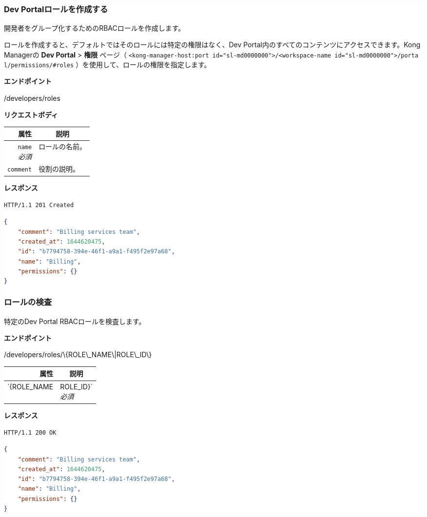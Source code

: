 ### Dev Portalロールを作成する

開発者をグループ化するためのRBACロールを作成します。

ロールを作成すると、デフォルトではそのロールには特定の権限はなく、Dev Portal内のすべてのコンテンツにアクセスできます。Kong Managerの **Dev Portal** > **権限** ページ（ `<kong-manager-host:port id="sl-md0000000">/<workspace-name id="sl-md0000000">/portal/permissions/#roles` ）を使用して、ロールの権限を指定します。

**エンドポイント** 
<div class="endpoint post">/developers/roles</div> 

**リクエストボディ** 

|              属性 |   説明    |
|----------------:|---------|
| `name`<br> *必須* | ロールの名前。 |
|       `comment` | 役割の説明。  |

**レスポンス** 

    HTTP/1.1 201 Created

```json
{
    "comment": "Billing services team",
    "created_at": 1644620475,
    "id": "b7794758-394e-46f1-a9a1-f495f2e97a68",
    "name": "Billing",
    "permissions": {}
}
```

### ロールの検査

特定のDev Portal RBACロールを検査します。

**エンドポイント** 
<div class="endpoint get">/developers/roles/\{ROLE\_NAME\|ROLE\_ID\}</div> 

|                             属性 |         説明         |
|-------------------------------:|--------------------|
| `{ROLE_NAME|ROLE_ID}`<br> *必須* | 検査するロールの名前またはUUID。 |

**レスポンス** 

    HTTP/1.1 200 OK

```json
{
    "comment": "Billing services team",
    "created_at": 1644620475,
    "id": "b7794758-394e-46f1-a9a1-f495f2e97a68",
    "name": "Billing",
    "permissions": {}
}
```
